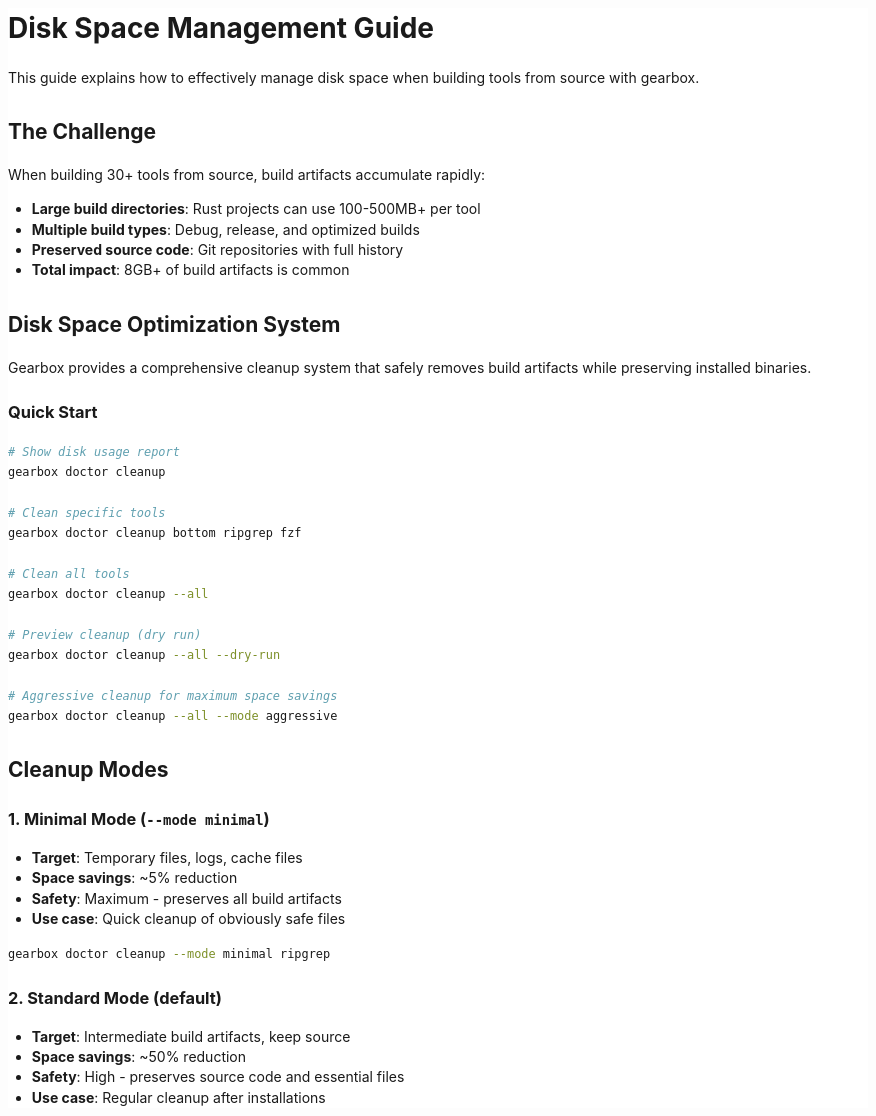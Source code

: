 # Disk Space Management Guide

This guide explains how to effectively manage disk space when building tools from source with gearbox.

## The Challenge

When building 30+ tools from source, build artifacts accumulate rapidly:
- **Large build directories**: Rust projects can use 100-500MB+ per tool
- **Multiple build types**: Debug, release, and optimized builds
- **Preserved source code**: Git repositories with full history
- **Total impact**: 8GB+ of build artifacts is common

## Disk Space Optimization System

Gearbox provides a comprehensive cleanup system that safely removes build artifacts while preserving installed binaries.

### Quick Start

```bash
# Show disk usage report
gearbox doctor cleanup

# Clean specific tools
gearbox doctor cleanup bottom ripgrep fzf

# Clean all tools
gearbox doctor cleanup --all

# Preview cleanup (dry run)
gearbox doctor cleanup --all --dry-run

# Aggressive cleanup for maximum space savings
gearbox doctor cleanup --all --mode aggressive
```

## Cleanup Modes

### 1. Minimal Mode (`--mode minimal`)
- **Target**: Temporary files, logs, cache files
- **Space savings**: ~5% reduction
- **Safety**: Maximum - preserves all build artifacts
- **Use case**: Quick cleanup of obviously safe files

```bash
gearbox doctor cleanup --mode minimal ripgrep
```

### 2. Standard Mode (default)
- **Target**: Intermediate build artifacts, keep source
- **Space savings**: ~50% reduction  
- **Safety**: High - preserves source code and essential files
- **Use case**: Regular cleanup after installations
